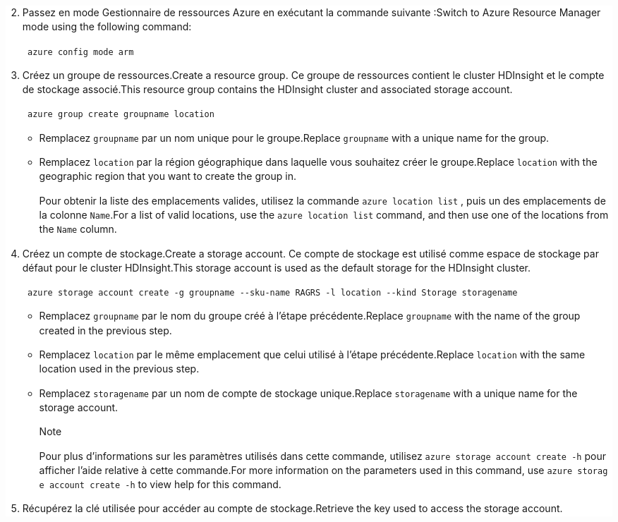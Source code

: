 2. <span data-ttu-id="f0efe-121">Passez en mode Gestionnaire de ressources Azure en exécutant la commande suivante :</span><span class="sxs-lookup"><span data-stu-id="f0efe-121">Switch to Azure Resource Manager mode using the following command:</span></span>

        azure config mode arm

3. <span data-ttu-id="f0efe-122">Créez un groupe de ressources.</span><span class="sxs-lookup"><span data-stu-id="f0efe-122">Create a resource group.</span></span> <span data-ttu-id="f0efe-123">Ce groupe de ressources contient le cluster HDInsight et le compte de stockage associé.</span><span class="sxs-lookup"><span data-stu-id="f0efe-123">This resource group contains the HDInsight cluster and associated storage account.</span></span>

        azure group create groupname location

    * <span data-ttu-id="f0efe-124">Remplacez `groupname` par un nom unique pour le groupe.</span><span class="sxs-lookup"><span data-stu-id="f0efe-124">Replace `groupname` with a unique name for the group.</span></span>

    * <span data-ttu-id="f0efe-125">Remplacez `location` par la région géographique dans laquelle vous souhaitez créer le groupe.</span><span class="sxs-lookup"><span data-stu-id="f0efe-125">Replace `location` with the geographic region that you want to create the group in.</span></span>

       <span data-ttu-id="f0efe-126">Pour obtenir la liste des emplacements valides, utilisez la commande `azure location list` , puis un des emplacements de la colonne `Name`.</span><span class="sxs-lookup"><span data-stu-id="f0efe-126">For a list of valid locations, use the `azure location list` command, and then use one of the locations from the `Name` column.</span></span>

4. <span data-ttu-id="f0efe-127">Créez un compte de stockage.</span><span class="sxs-lookup"><span data-stu-id="f0efe-127">Create a storage account.</span></span> <span data-ttu-id="f0efe-128">Ce compte de stockage est utilisé comme espace de stockage par défaut pour le cluster HDInsight.</span><span class="sxs-lookup"><span data-stu-id="f0efe-128">This storage account is used as the default storage for the HDInsight cluster.</span></span>

        azure storage account create -g groupname --sku-name RAGRS -l location --kind Storage storagename

    * <span data-ttu-id="f0efe-129">Remplacez `groupname` par le nom du groupe créé à l’étape précédente.</span><span class="sxs-lookup"><span data-stu-id="f0efe-129">Replace `groupname` with the name of the group created in the previous step.</span></span>

    * <span data-ttu-id="f0efe-130">Remplacez `location` par le même emplacement que celui utilisé à l’étape précédente.</span><span class="sxs-lookup"><span data-stu-id="f0efe-130">Replace `location` with the same location used in the previous step.</span></span>

    * <span data-ttu-id="f0efe-131">Remplacez `storagename` par un nom de compte de stockage unique.</span><span class="sxs-lookup"><span data-stu-id="f0efe-131">Replace `storagename` with a unique name for the storage account.</span></span>

        > [!NOTE]
        > <span data-ttu-id="f0efe-132">Pour plus d’informations sur les paramètres utilisés dans cette commande, utilisez `azure storage account create -h` pour afficher l’aide relative à cette commande.</span><span class="sxs-lookup"><span data-stu-id="f0efe-132">For more information on the parameters used in this command, use `azure storage account create -h` to view help for this command.</span></span>

5. <span data-ttu-id="f0efe-133">Récupérez la clé utilisée pour accéder au compte de stockage.</span><span class="sxs-lookup"><span data-stu-id="f0efe-133">Retrieve the key used to access the storage account.</span></span>
